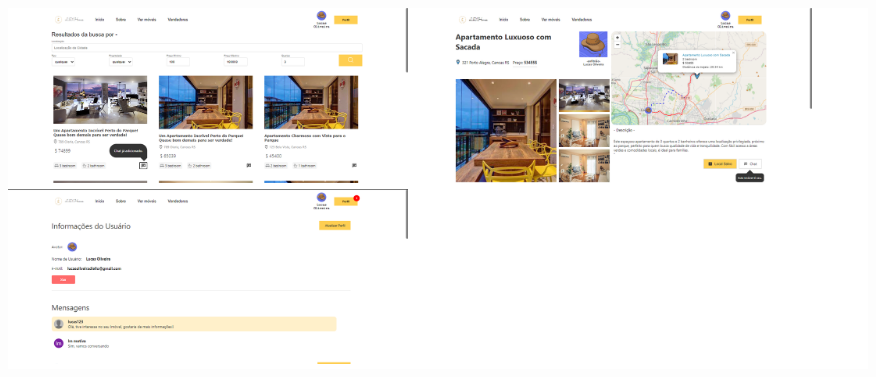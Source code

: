   <img src="/frontend/public/host2.png" alt="Imagem 2"  width=400 object-fit=cover/>
  <img src="/frontend/public/host3.png" alt="Imagem 3"  width=400 object-fit=cover/>
  <img src="/frontend/public/host4.png" alt="Imagem 4"  width=400 object-fit=cover/>